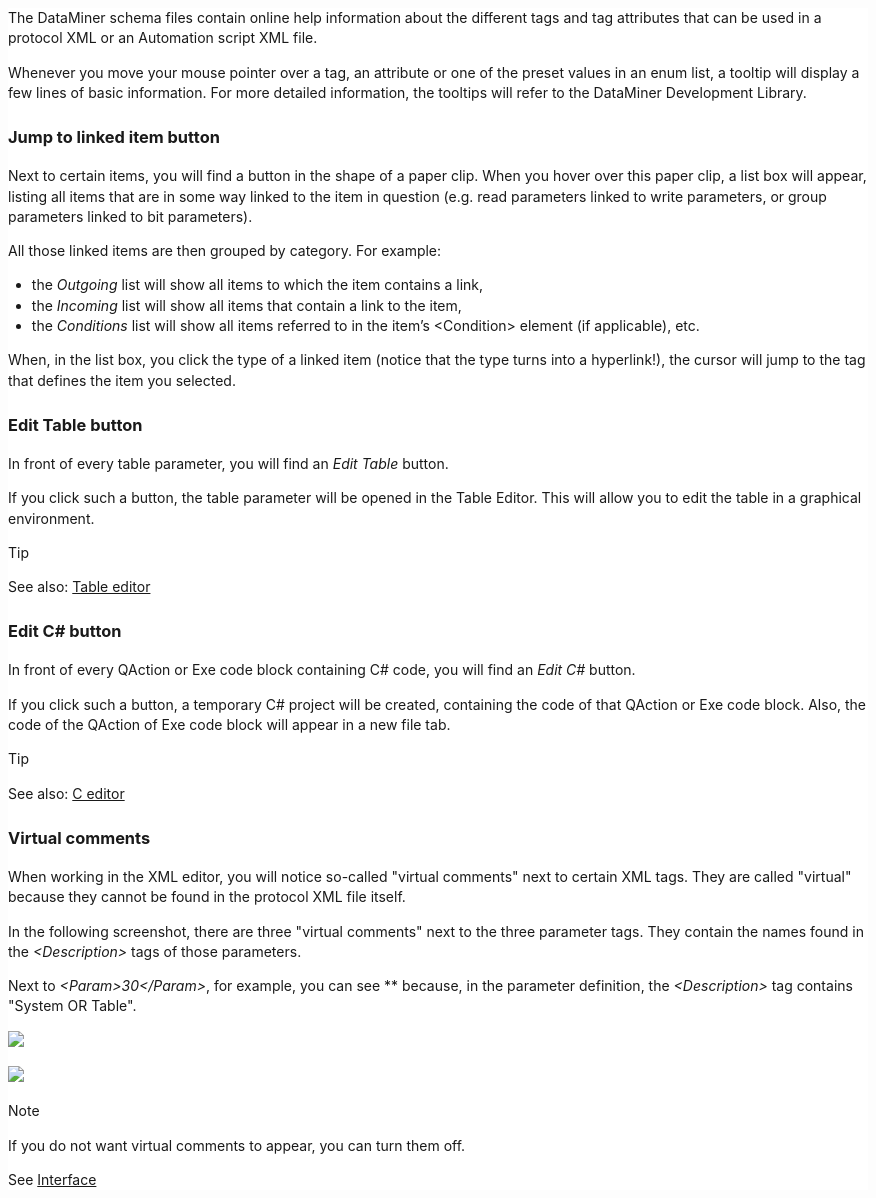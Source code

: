 The DataMiner schema files contain online help information about the different tags and tag attributes that can be used in a protocol XML or an Automation script XML file.

Whenever you move your mouse pointer over a tag, an attribute or one of the preset values in an enum list, a tooltip will display a few lines of basic information. For more detailed information, the tooltips will refer to the DataMiner Development Library.

### Jump to linked item button

Next to certain items, you will find a button in the shape of a paper clip. When you hover over this paper clip, a list box will appear, listing all items that are in some way linked to the item in question (e.g. read parameters linked to write parameters, or group parameters linked to bit parameters).

All those linked items are then grouped by category. For example:

- the *Outgoing* list will show all items to which the item contains a link,
- the *Incoming* list will show all items that contain a link to the item,
- the *Conditions* list will show all items referred to in the item’s \<Condition> element (if applicable), etc.

When, in the list box, you click the type of a linked item (notice that the type turns into a hyperlink!), the cursor will jump to the tag that defines the item you selected.

### Edit Table button

In front of every table parameter, you will find an *Edit Table* button.

If you click such a button, the table parameter will be opened in the Table Editor. This will allow you to edit the table in a graphical environment.

> [!TIP]
> See also: [Table editor](xref:Table_editor)

### Edit C# button

In front of every QAction or Exe code block containing C# code, you will find an *Edit C#* button.

If you click such a button, a temporary C# project will be created, containing the code of that QAction or Exe code block. Also, the code of the QAction of Exe code block will appear in a new file tab.

> [!TIP]
> See also: [C editor](xref:C_editor)

### Virtual comments

When working in the XML editor, you will notice so-called "virtual comments" next to certain XML tags. They are called "virtual" because they cannot be found in the protocol XML file itself.

In the following screenshot, there are three "virtual comments" next to the three parameter tags. They contain the names found in the *\<Description>* tags of those parameters.

Next to *\<Param>30\</Param>*, for example, you can see *\* because, in the parameter definition, the *\<Description>* tag contains "System OR Table".

![](~/develop/images/dis_protocol_editor_comments_group.png)

![](~/develop/images/dis_protocol_editor_comments_param.png)

> [!NOTE]
> If you do not want virtual comments to appear, you can turn them off.
>
> See [Interface](xref:DIS_settings#interface)
